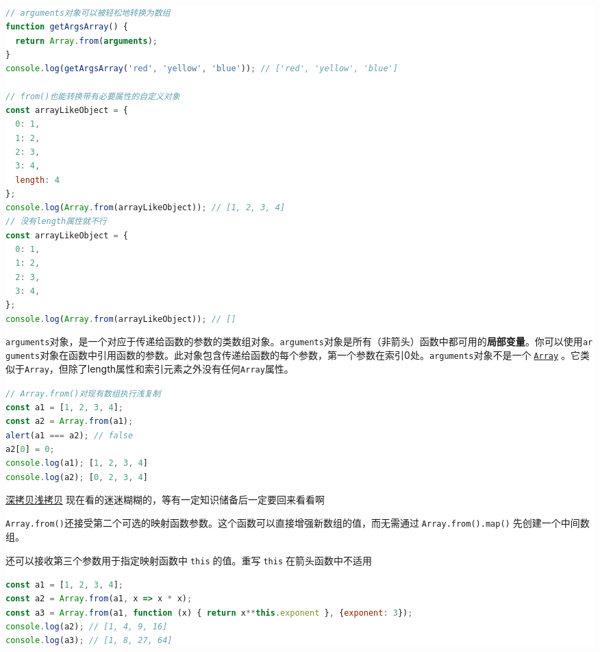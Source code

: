```javascript
// arguments对象可以被轻松地转换为数组
function getArgsArray() {
  return Array.from(arguments);
}
console.log(getArgsArray('red', 'yellow', 'blue')); // ['red', 'yellow', 'blue']

// from()也能转换带有必要属性的自定义对象
const arrayLikeObject = {
  0: 1,
  1: 2,
  2: 3,
  3: 4,
  length: 4
};
console.log(Array.from(arrayLikeObject)); // [1, 2, 3, 4]
// 没有length属性就不行
const arrayLikeObject = {
  0: 1,
  1: 2,
  2: 3,
  3: 4,
};
console.log(Array.from(arrayLikeObject)); // []
```

`arguments`对象，是一个对应于传递给函数的参数的类数组对象。`arguments`对象是所有（非箭头）函数中都可用的**局部变量**。你可以使用`arguments`对象在函数中引用函数的参数。此对象包含传递给函数的每个参数，第一个参数在索引0处。`arguments`对象不是一个 [`Array`](https://developer.mozilla.org/zh-CN/docs/Web/JavaScript/Reference/Global_Objects/Array) 。它类似于`Array`，但除了length属性和索引元素之外没有任何`Array`属性。

```javascript
// Array.from()对现有数组执行浅复制
const a1 = [1, 2, 3, 4];
const a2 = Array.from(a1);
alert(a1 === a2); // false
a2[0] = 0;
console.log(a1); [1, 2, 3, 4]
console.log(a2); [0, 2, 3, 4]
```

<a id='深/浅拷贝'>[深拷贝浅拷贝](https://juejin.cn/post/6844903493925371917) 现在看的迷迷糊糊的，等有一定知识储备后一定要回来看看啊</a>

`Array.from()`还接受第二个可选的映射函数参数。这个函数可以直接增强新数组的值，而无需通过 `Array.from().map()` 先创建一个中间数组。

还可以接收第三个参数用于指定映射函数中 `this` 的值。重写 `this` 在箭头函数中不适用

```javascript
const a1 = [1, 2, 3, 4];
const a2 = Array.from(a1, x => x * x);
const a3 = Array.from(a1, function (x) { return x**this.exponent }, {exponent: 3});
console.log(a2); // [1, 4, 9, 16]
console.log(a3); // [1, 8, 27, 64]
```


